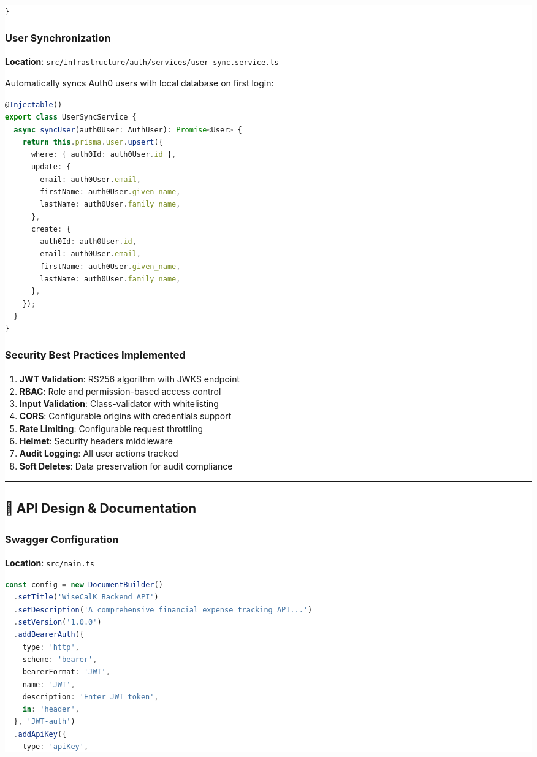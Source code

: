 ```typescript
}
```

### User Synchronization

**Location**: `src/infrastructure/auth/services/user-sync.service.ts`

Automatically syncs Auth0 users with local database on first login:

```typescript
@Injectable()
export class UserSyncService {
  async syncUser(auth0User: AuthUser): Promise<User> {
    return this.prisma.user.upsert({
      where: { auth0Id: auth0User.id },
      update: {
        email: auth0User.email,
        firstName: auth0User.given_name,
        lastName: auth0User.family_name,
      },
      create: {
        auth0Id: auth0User.id,
        email: auth0User.email,
        firstName: auth0User.given_name,
        lastName: auth0User.family_name,
      },
    });
  }
}
```

### Security Best Practices Implemented

1. **JWT Validation**: RS256 algorithm with JWKS endpoint
2. **RBAC**: Role and permission-based access control
3. **Input Validation**: Class-validator with whitelisting
4. **CORS**: Configurable origins with credentials support
5. **Rate Limiting**: Configurable request throttling
6. **Helmet**: Security headers middleware
7. **Audit Logging**: All user actions tracked
8. **Soft Deletes**: Data preservation for audit compliance

---

## 📡 API Design & Documentation

### Swagger Configuration

**Location**: `src/main.ts`

```typescript
const config = new DocumentBuilder()
  .setTitle('WiseCalK Backend API')
  .setDescription('A comprehensive financial expense tracking API...')
  .setVersion('1.0.0')
  .addBearerAuth({
    type: 'http',
    scheme: 'bearer',
    bearerFormat: 'JWT',
    name: 'JWT',
    description: 'Enter JWT token',
    in: 'header',
  }, 'JWT-auth')
  .addApiKey({
    type: 'apiKey',
```